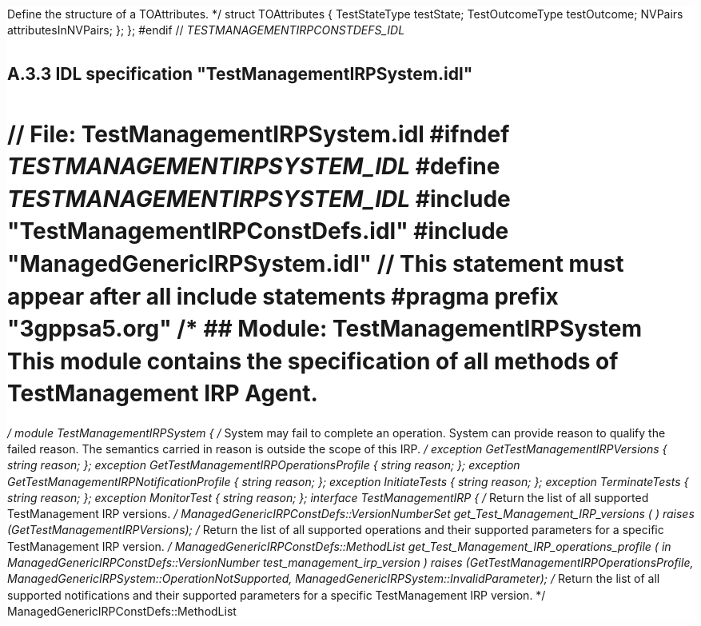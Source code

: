 Define the structure of a TOAttributes.
*/
struct TOAttributes
{
TestStateType testState;
TestOutcomeType testOutcome;
NVPairs attributesInNVPairs;
};
};
#endif // _TESTMANAGEMENTIRPCONSTDEFS_IDL_
## A.3.3 IDL specification \"TestManagementIRPSystem.idl\"
// File: TestManagementIRPSystem.idl
#ifndef _TESTMANAGEMENTIRPSYSTEM_IDL_
#define _TESTMANAGEMENTIRPSYSTEM_IDL_
#include \"TestManagementIRPConstDefs.idl\"
#include \"ManagedGenericIRPSystem.idl\"
// This statement must appear after all include statements
#pragma prefix \"3gppsa5.org\"
/* ## Module: TestManagementIRPSystem
This module contains the specification of all methods of TestManagement IRP
Agent.
================================================================
*/
module TestManagementIRPSystem
{
/*
System may fail to complete an operation. System can provide reason
to qualify the failed reason. The semantics carried in reason
is outside the scope of this IRP.
*/
exception GetTestManagementIRPVersions { string reason; };
exception GetTestManagementIRPOperationsProfile { string reason; };
exception GetTestManagementIRPNotificationProfile { string reason; };
exception InitiateTests { string reason; };
exception TerminateTests { string reason; };
exception MonitorTest { string reason; };
interface TestManagementIRP
{
/*
Return the list of all supported TestManagement IRP versions.
*/
ManagedGenericIRPConstDefs::VersionNumberSet
get_Test_Management_IRP_versions (
)
raises (GetTestManagementIRPVersions);
/*
Return the list of all supported operations and their supported
parameters for a specific TestManagement IRP version.
*/
ManagedGenericIRPConstDefs::MethodList
get_Test_Management_IRP_operations_profile (
in ManagedGenericIRPConstDefs::VersionNumber
test_management_irp_version
)
raises (GetTestManagementIRPOperationsProfile,
ManagedGenericIRPSystem::OperationNotSupported,
ManagedGenericIRPSystem::InvalidParameter);
/*
Return the list of all supported notifications and their supported
parameters for a specific TestManagement IRP version.
*/
ManagedGenericIRPConstDefs::MethodList